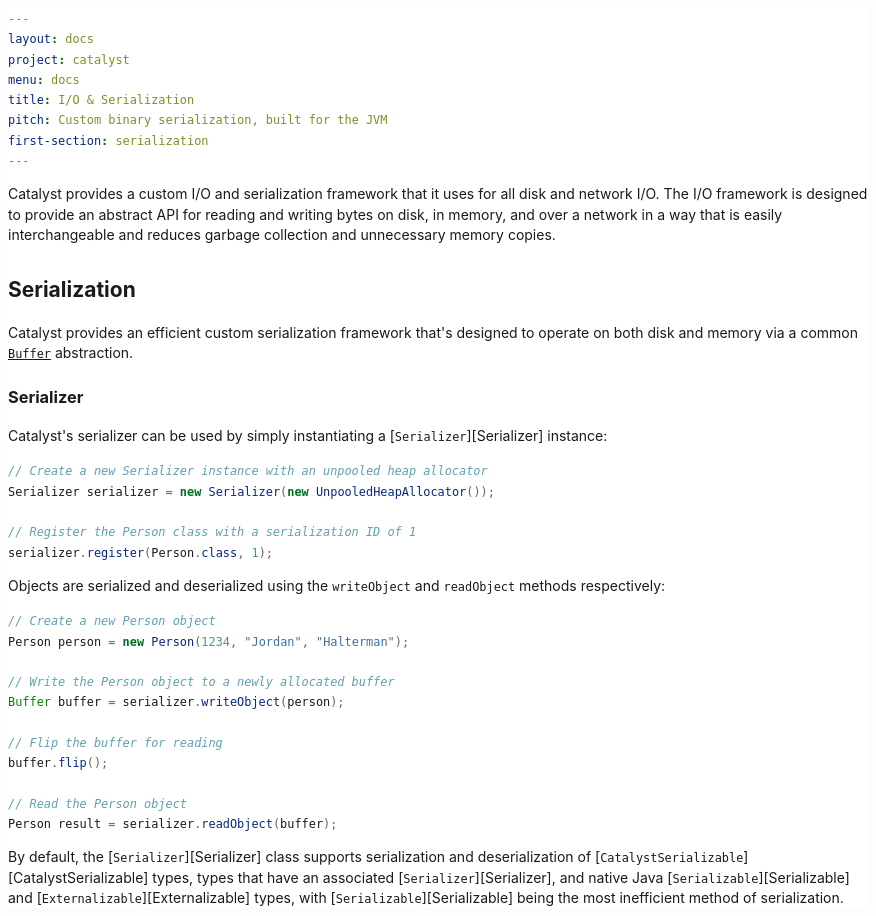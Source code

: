 ```yaml
---
layout: docs
project: catalyst
menu: docs
title: I/O & Serialization
pitch: Custom binary serialization, built for the JVM
first-section: serialization
---
```


Catalyst provides a custom I/O and serialization framework that it uses for all disk and network I/O. The I/O framework is designed to provide an abstract API for reading and writing bytes on disk, in memory, and over a network in a way that is easily interchangeable and reduces garbage collection and unnecessary memory copies.

## Serialization

Catalyst provides an efficient custom serialization framework that's designed to operate on both disk and memory via a common [`Buffer`](#buffers) abstraction.

### Serializer

Catalyst's serializer can be used by simply instantiating a [`Serializer`][Serializer] instance:

```java
// Create a new Serializer instance with an unpooled heap allocator
Serializer serializer = new Serializer(new UnpooledHeapAllocator());

// Register the Person class with a serialization ID of 1
serializer.register(Person.class, 1);
```

Objects are serialized and deserialized using the `writeObject` and `readObject` methods respectively:

```java
// Create a new Person object
Person person = new Person(1234, "Jordan", "Halterman");

// Write the Person object to a newly allocated buffer
Buffer buffer = serializer.writeObject(person);

// Flip the buffer for reading
buffer.flip();

// Read the Person object
Person result = serializer.readObject(buffer);
```

By default, the [`Serializer`][Serializer] class supports serialization and deserialization of [`CatalystSerializable`][CatalystSerializable] types, types that have an associated [`Serializer`][Serializer], and native Java [`Serializable`][Serializable] and [`Externalizable`][Externalizable] types, with [`Serializable`][Serializable] being the most inefficient method of serialization.
